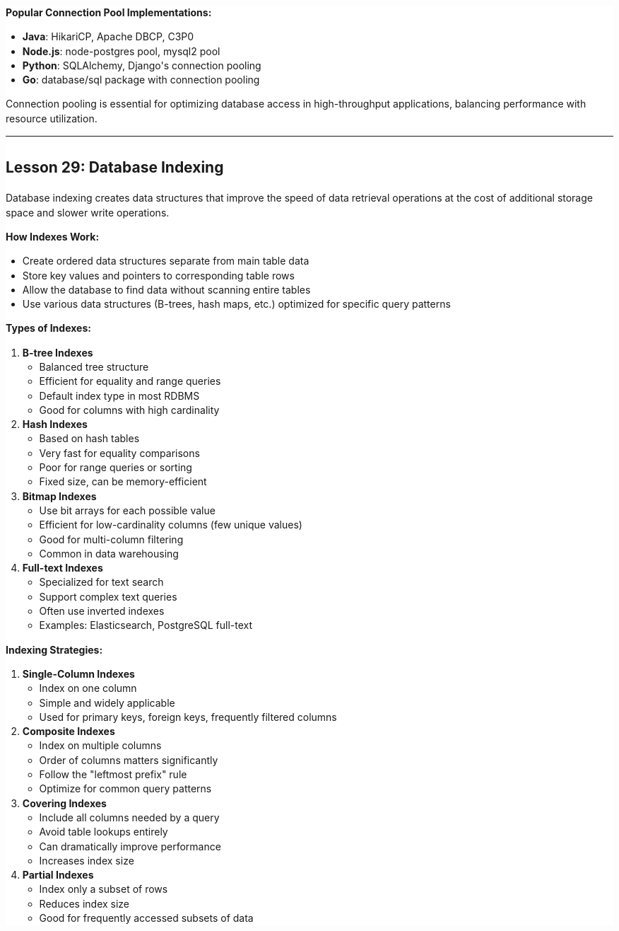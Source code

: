 **Popular Connection Pool Implementations:**

- **Java**: HikariCP, Apache DBCP, C3P0
- **Node.js**: node-postgres pool, mysql2 pool
- **Python**: SQLAlchemy, Django's connection pooling
- **Go**: database/sql package with connection pooling

Connection pooling is essential for optimizing database access in high-throughput applications, balancing performance with resource utilization.

---

## Lesson 29: Database Indexing

Database indexing creates data structures that improve the speed of data retrieval operations at the cost of additional storage space and slower write operations.

**How Indexes Work:**

- Create ordered data structures separate from main table data
- Store key values and pointers to corresponding table rows
- Allow the database to find data without scanning entire tables
- Use various data structures (B-trees, hash maps, etc.) optimized for specific query patterns

**Types of Indexes:**

1. **B-tree Indexes**
    - Balanced tree structure
    - Efficient for equality and range queries
    - Default index type in most RDBMS
    - Good for columns with high cardinality
2. **Hash Indexes**
    - Based on hash tables
    - Very fast for equality comparisons
    - Poor for range queries or sorting
    - Fixed size, can be memory-efficient
3. **Bitmap Indexes**
    - Use bit arrays for each possible value
    - Efficient for low-cardinality columns (few unique values)
    - Good for multi-column filtering
    - Common in data warehousing
4. **Full-text Indexes**
    - Specialized for text search
    - Support complex text queries
    - Often use inverted indexes
    - Examples: Elasticsearch, PostgreSQL full-text

**Indexing Strategies:**

1. **Single-Column Indexes**
    - Index on one column
    - Simple and widely applicable
    - Used for primary keys, foreign keys, frequently filtered columns
2. **Composite Indexes**
    - Index on multiple columns
    - Order of columns matters significantly
    - Follow the "leftmost prefix" rule
    - Optimize for common query patterns
3. **Covering Indexes**
    - Include all columns needed by a query
    - Avoid table lookups entirely
    - Can dramatically improve performance
    - Increases index size
4. **Partial Indexes**
    - Index only a subset of rows
    - Reduces index size
    - Good for frequently accessed subsets of data

